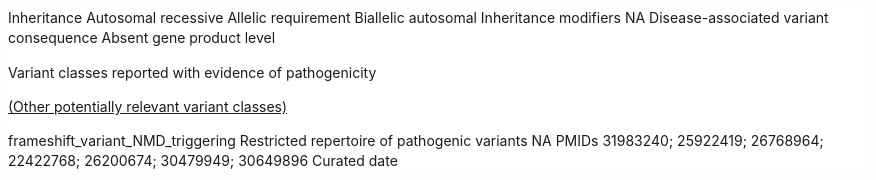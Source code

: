 </tr>
<tr>
<td style="text-align:left;width: 6cm; ">
Inheritance
</td>
<td style="text-align:left;">
Autosomal recessive
</td>
</tr>
<tr>
<td style="text-align:left;width: 6cm; ">
Allelic requirement
</td>
<td style="text-align:left;">
Biallelic autosomal
</td>
</tr>
<tr>
<td style="text-align:left;width: 6cm; ">
Inheritance modifiers
</td>
<td style="text-align:left;">
NA
</td>
</tr>
<tr>
<td style="text-align:left;width: 6cm; ">
Disease-associated variant consequence
</td>
<td style="text-align:left;">
Absent gene product level
</td>
</tr>
<tr>
<td style="text-align:left;width: 6cm; ">

Variant classes reported with evidence of pathogenicity

[(Other potentially relevant variant
classes)](#other-potentially-relevant-variant-classes)
</td>
<td style="text-align:left;">
frameshift_variant_NMD_triggering
</td>
</tr>
<tr>
<td style="text-align:left;width: 6cm; ">
Restricted repertoire of pathogenic variants
</td>
<td style="text-align:left;">
NA
</td>
</tr>
<tr>
<td style="text-align:left;width: 6cm; ">
PMIDs
</td>
<td style="text-align:left;">
31983240; 25922419; 26768964; 22422768; 26200674; 30479949; 30649896
</td>
</tr>
<tr>
<td style="text-align:left;width: 6cm; ">
Curated date